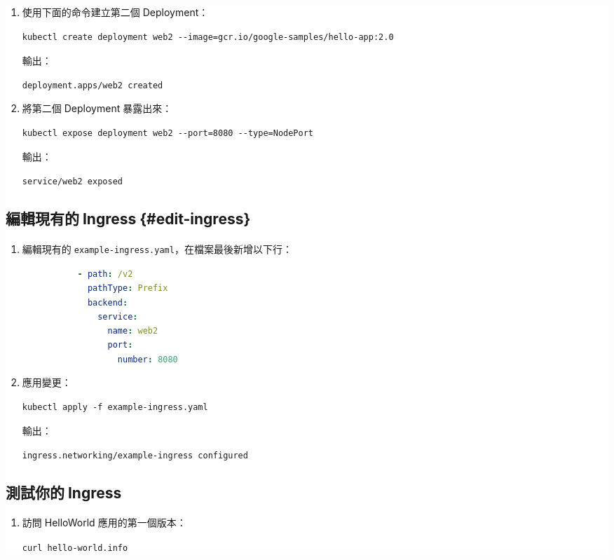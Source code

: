 1. 使用下面的命令建立第二個 Deployment：

   ```shell
   kubectl create deployment web2 --image=gcr.io/google-samples/hello-app:2.0
   ```

   
   輸出：

   ```
   deployment.apps/web2 created
   ```


2. 將第二個 Deployment 暴露出來：

   ```shell
   kubectl expose deployment web2 --port=8080 --type=NodePort
   ```

   
   輸出：

   ```
   service/web2 exposed
   ```


## 編輯現有的 Ingress {#edit-ingress}

1. 編輯現有的 `example-ingress.yaml`，在檔案最後新增以下行：


   ```yaml
              - path: /v2
                pathType: Prefix
                backend:
                  service:
                    name: web2
                    port:
                      number: 8080
   ```


2. 應用變更：

   ```shell
   kubectl apply -f example-ingress.yaml
   ```

   
   輸出：

   ```
   ingress.networking/example-ingress configured
   ```


## 測試你的 Ingress

1. 訪問 HelloWorld 應用的第一個版本：

   ```shell
   curl hello-world.info
   ```
